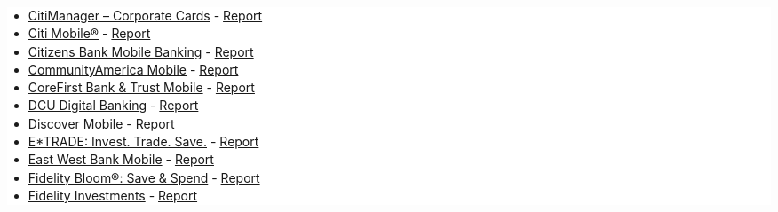 - [CitiManager – Corporate Cards](https://play.google.com/store/apps/details?id=com.citi.mobile.ccc) - [Report](https://github.com/PrivSec-dev/banking-apps-compat-report/issues/511)
- [Citi Mobile®](https://play.google.com/store/apps/details?id=com.citi.citimobile) - [Report](https://github.com/PrivSec-dev/banking-apps-compat-report/issues/366)
- [Citizens Bank Mobile Banking](https://play.google.com/store/apps/details?id=com.citizensbank.androidapp) - [Report](https://github.com/PrivSec-dev/banking-apps-compat-report/issues/66)
- [CommunityAmerica Mobile](https://play.google.com/store/apps/details?id=com.ifs.banking.fiid1454) - [Report](https://github.com/PrivSec-dev/banking-apps-compat-report/issues/154)
- [CoreFirst Bank & Trust Mobile](https://play.google.com/store/apps/details?id=com.q2e.corefirst3104android.corefirst.uwnmobile) - [Report](https://github.com/PrivSec-dev/banking-apps-compat-report/issues/369)
- [DCU Digital Banking](https://play.google.com/store/apps/details?id=com.projectfinance.android.dcu) - [Report](https://github.com/PrivSec-dev/banking-apps-compat-report/issues/67)
- [Discover Mobile](https://play.google.com/store/apps/details?id=com.discoverfinancial.mobile) - [Report](https://github.com/PrivSec-dev/banking-apps-compat-report/issues/64)
- [E*TRADE: Invest. Trade. Save.](https://play.google.com/store/apps/details?id=com.etrade.mobilepro.activity) - [Report](https://github.com/PrivSec-dev/banking-apps-compat-report/issues/334)
- [East West Bank Mobile](https://play.google.com/store/apps/details?id=com.ewbank.digital) - [Report](https://github.com/PrivSec-dev/banking-apps-compat-report/issues/392)
- [Fidelity Bloom®: Save & Spend](https://play.google.com/store/apps/details?id=com.fidelity.sqrl) - [Report](https://github.com/PrivSec-dev/banking-apps-compat-report/issues/391)
- [Fidelity Investments](https://play.google.com/store/apps/details?id=com.fidelity.android) - [Report](https://github.com/PrivSec-dev/banking-apps-compat-report/issues/65)
